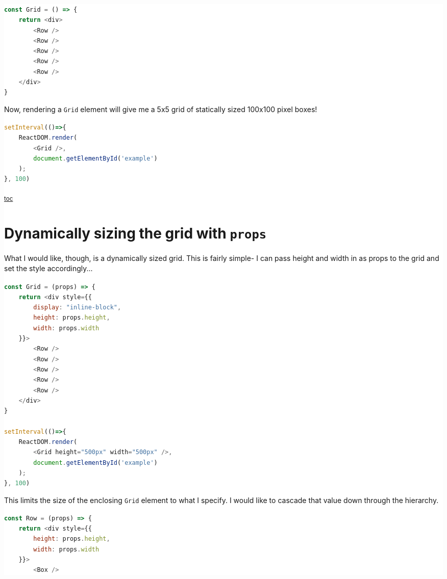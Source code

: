 ```js
const Grid = () => {
    return <div>
        <Row />
        <Row />
        <Row />
        <Row />
        <Row />
    </div>
}
```

Now, rendering a `Grid` element will give me a 5x5 grid of statically sized
100x100 pixel boxes!

```js
setInterval(()=>{
    ReactDOM.render(
        <Grid />,
        document.getElementById('example')
    );
}, 100)
```

<sub><a href='#toc'>toc</a></sub>

<div id="sizing"></div>

# Dynamically sizing the grid with `props`

What I would like, though, is a dynamically sized grid. This is fairly simple-
I can pass height and width in as props to the grid and set the style
accordingly...

```js
const Grid = (props) => {
    return <div style={{
        display: "inline-block",
        height: props.height,
        width: props.width
    }}>
        <Row />
        <Row />
        <Row />
        <Row />
        <Row />
    </div>
}

setInterval(()=>{
    ReactDOM.render(
        <Grid height="500px" width="500px" />,
        document.getElementById('example')
    );
}, 100)
```

This limits the size of the enclosing `Grid` element to what I specify. I would
like to cascade that value down through the hierarchy.

```js
const Row = (props) => {
    return <div style={{
        height: props.height,
        width: props.width
    }}>
        <Box />
```